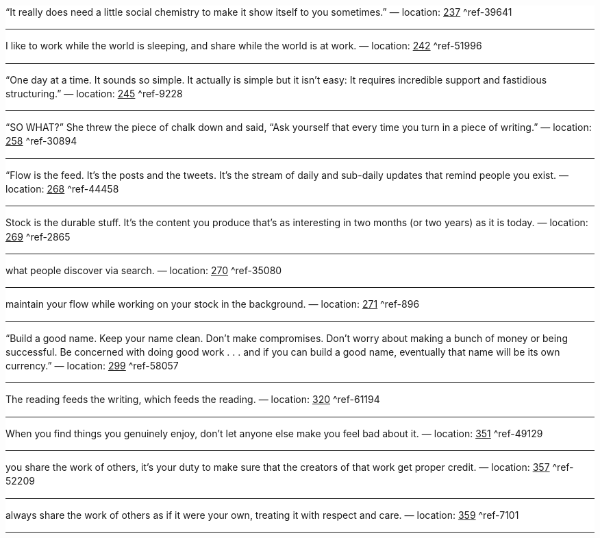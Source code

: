 “It really does need a little social chemistry to make it show itself to you sometimes.” — location: [237](kindle://book?action=open&asin=B0B5L8J6W1&location=237) ^ref-39641

---
I like to work while the world is sleeping, and share while the world is at work. — location: [242](kindle://book?action=open&asin=B0B5L8J6W1&location=242) ^ref-51996

---
“One day at a time. It sounds so simple. It actually is simple but it isn’t easy: It requires incredible support and fastidious structuring.” — location: [245](kindle://book?action=open&asin=B0B5L8J6W1&location=245) ^ref-9228

---
“SO WHAT?” She threw the piece of chalk down and said, “Ask yourself that every time you turn in a piece of writing.” — location: [258](kindle://book?action=open&asin=B0B5L8J6W1&location=258) ^ref-30894

---
“Flow is the feed. It’s the posts and the tweets. It’s the stream of daily and sub-daily updates that remind people you exist. — location: [268](kindle://book?action=open&asin=B0B5L8J6W1&location=268) ^ref-44458

---
Stock is the durable stuff. It’s the content you produce that’s as interesting in two months (or two years) as it is today. — location: [269](kindle://book?action=open&asin=B0B5L8J6W1&location=269) ^ref-2865

---
what people discover via search. — location: [270](kindle://book?action=open&asin=B0B5L8J6W1&location=270) ^ref-35080

---
maintain your flow while working on your stock in the background. — location: [271](kindle://book?action=open&asin=B0B5L8J6W1&location=271) ^ref-896

---
“Build a good name. Keep your name clean. Don’t make compromises. Don’t worry about making a bunch of money or being successful. Be concerned with doing good work . . . and if you can build a good name, eventually that name will be its own currency.” — location: [299](kindle://book?action=open&asin=B0B5L8J6W1&location=299) ^ref-58057

---
The reading feeds the writing, which feeds the reading. — location: [320](kindle://book?action=open&asin=B0B5L8J6W1&location=320) ^ref-61194

---
When you find things you genuinely enjoy, don’t let anyone else make you feel bad about it. — location: [351](kindle://book?action=open&asin=B0B5L8J6W1&location=351) ^ref-49129

---
you share the work of others, it’s your duty to make sure that the creators of that work get proper credit. — location: [357](kindle://book?action=open&asin=B0B5L8J6W1&location=357) ^ref-52209

---
always share the work of others as if it were your own, treating it with respect and care. — location: [359](kindle://book?action=open&asin=B0B5L8J6W1&location=359) ^ref-7101

---